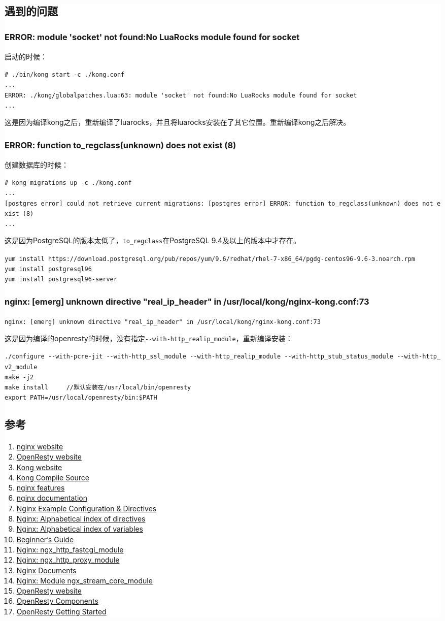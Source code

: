 ## 遇到的问题

### ERROR:  module 'socket' not found:No LuaRocks module found for socket

启动的时候：

	# ./bin/kong start -c ./kong.conf
	...
	ERROR: ./kong/globalpatches.lua:63: module 'socket' not found:No LuaRocks module found for socket
	...

这是因为编译kong之后，重新编译了luarocks，并且将luarocks安装在了其它位置。重新编译kong之后解决。

### ERROR: function to_regclass(unknown) does not exist (8)

创建数据库的时候：

	# kong migrations up -c ./kong.conf
	...
	[postgres error] could not retrieve current migrations: [postgres error] ERROR: function to_regclass(unknown) does not exist (8)
	...

这是因为PostgreSQL的版本太低了，`to_regclass`在PostgreSQL 9.4及以上的版本中才存在。

	yum install https://download.postgresql.org/pub/repos/yum/9.6/redhat/rhel-7-x86_64/pgdg-centos96-9.6-3.noarch.rpm
	yum install postgresql96
	yum install postgresql96-server

### nginx: [emerg] unknown directive "real_ip_header" in /usr/local/kong/nginx-kong.conf:73

	nginx: [emerg] unknown directive "real_ip_header" in /usr/local/kong/nginx-kong.conf:73

这是因为编译的openresty的时候，没有指定`--with-http_realip_module`，重新编译安装：

	./configure --with-pcre-jit --with-http_ssl_module --with-http_realip_module --with-http_stub_status_module --with-http_v2_module
	make -j2
	make install     //默认安装在/usr/local/bin/openresty
	export PATH=/usr/local/openresty/bin:$PATH

## 参考

1. [nginx website][1]
2. [OpenResty website][2]
3. [Kong website][3]
4. [Kong Compile Source][4]
5. [nginx features][5]
6. [nginx documentation][6]
7. [Nginx Example Configuration & Directives][7]
8. [Nginx: Alphabetical index of directives][8]
9. [Nginx: Alphabetical index of variables][9]
10. [Beginner’s Guide][10]
11. [Nginx: ngx_http_fastcgi_module][11]
12. [Nginx: ngx_http_proxy_module][12]
13. [Nginx Documents][13]
14. [Nginx: Module ngx_stream_core_module][14]
15. [OpenResty website][15]
16. [OpenResty Components][16]
17. [OpenResty Getting Started][17]

[1]: http://nginx.org/ "nginx website"
[2]: https://openresty.org/en/ "OpenResty website" 
[3]: https://konghq.com/kong-community-edition/ "kong website"
[4]: https://docs.konghq.com/install/source/?_ga=2.162015675.622429763.1537429223-515173955.1536914658 "Kong: Compile Source"
[5]: http://nginx.org/en/ "nginx features"
[6]: http://nginx.org/en/docs/ "nginx documentation"
[7]: http://nginx.org/en/docs/ngx_core_module.html#example "Nginx Example Configuration & Directives"
[8]: http://nginx.org/en/docs/dirindex.html "Nginx: Alphabetical index of directives"
[9]: http://nginx.org/en/docs/varindex.html "Nginx: Alphabetical index of variables"
[10]: http://nginx.org/en/docs/beginners_guide.html "Nginx: Beginner’s Guide"
[11]: http://nginx.org/en/docs/http/ngx_http_fastcgi_module.html "Nginx: ngx_http_fastcgi_module"
[12]: http://nginx.org/en/docs/http/ngx_http_proxy_module.html "Nginx: ngx_http_proxy_module"
[13]: http://nginx.org/en/docs/ "Nginx Documents"
[14]: http://nginx.org/en/docs/stream/ngx_stream_core_module.html "Nginx: Module ngx_stream_core_module"
[15]: https://openresty.org/en/ "OpenResty website"
[16]: https://openresty.org/en/components.html "OpenResty Components"
[17]: https://openresty.org/en/getting-started.html "OpenResty Getting Started"
[18]: http://nginx.org/en/docs/dev/development_guide.html "Nginx Development guide"
[19]: http://nginx.org/en/docs/dev/development_guide.html#Modules "Nginx Module develop"
[20]: https://www.lijiaocn.com/%E6%8A%80%E5%B7%A7/2018/09/28/postgres-user-manage.html "PostgreSQL的用户到底是这么回事？新用户怎样才能用密码登陆？"
[21]: https://www.lijiaocn.com/%E6%8A%80%E5%B7%A7/2017/08/31/postgre-usage.html "PostgresSQL数据库的基本使用"
[22]: https://docs.konghq.com/0.14.x/getting-started/enabling-plugins/ "Kong: Enabling Plugins"
[23]: https://docs.konghq.com/hub/kong-inc/key-auth/ "Kong Plugin: key-auth"
[24]: https://docs.konghq.com/hub/ "Kong Plugins"
[25]: https://docs.konghq.com/install/kubernetes/ "Kong CE or EE on Kubernetes"
[26]: https://github.com/Kong/kubernetes-ingress-controller "Github: Kong/kubernetes-ingress-controller"
[27]: https://github.com/PGBI/kong-dashboard  "PGBI/kong-dashboard"